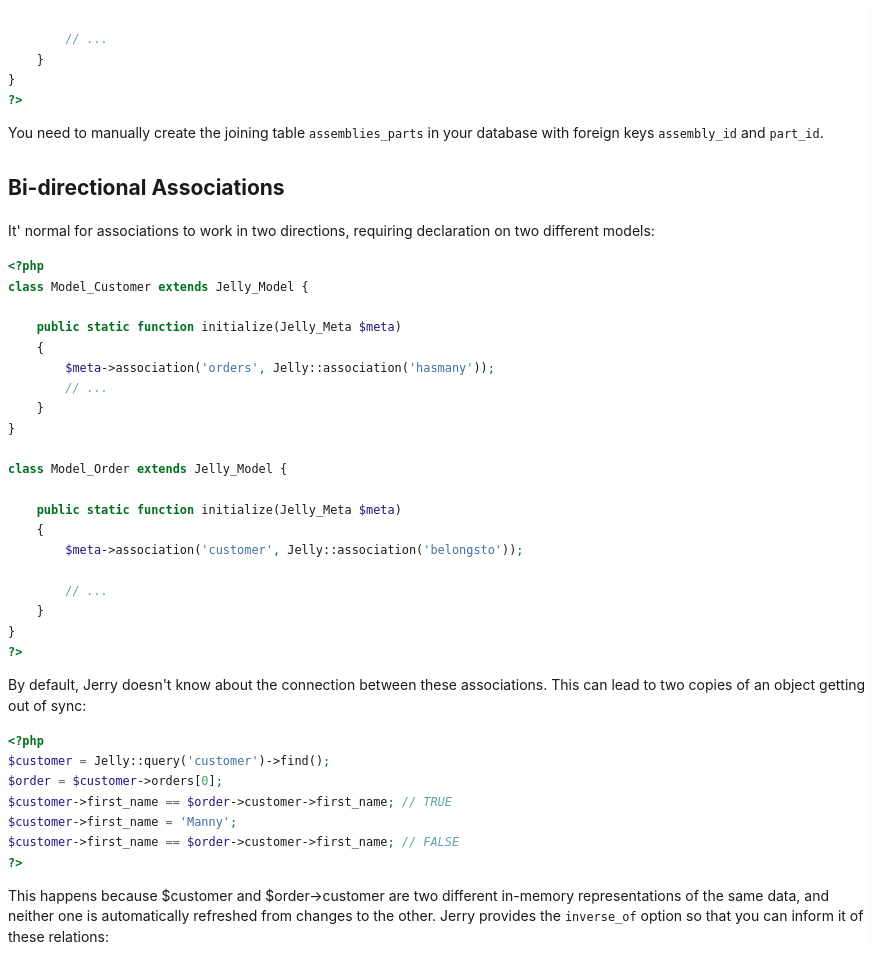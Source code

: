 ```php

		// ...
	}
}
?>
```

You need to manually create the joining table `assemblies_parts` in your database with foreign keys `assembly_id` and `part_id`.

## Bi-directional Associations

It' normal for associations to work in two directions, requiring declaration on two different models:

```php
<?php 
class Model_Customer extends Jelly_Model {

	public static function initialize(Jelly_Meta $meta)
	{
		$meta->association('orders', Jelly::association('hasmany'));
		// ...
	}
}

class Model_Order extends Jelly_Model {

	public static function initialize(Jelly_Meta $meta)
	{
		$meta->association('customer', Jelly::association('belongsto'));

		// ...
	}
}
?>
```

By default, Jerry doesn't know about the connection between these associations. This can lead to two copies of an object getting out of sync:

```php
<?php
$customer = Jelly::query('customer')->find();
$order = $customer->orders[0];
$customer->first_name == $order->customer->first_name; // TRUE
$customer->first_name = 'Manny';
$customer->first_name == $order->customer->first_name; // FALSE
?>
```

This happens because $customer and $order->customer are two different in-memory representations of the same data, and neither one is automatically refreshed from changes to the other. Jerry provides the `inverse_of` option so that you can inform it of these relations:
